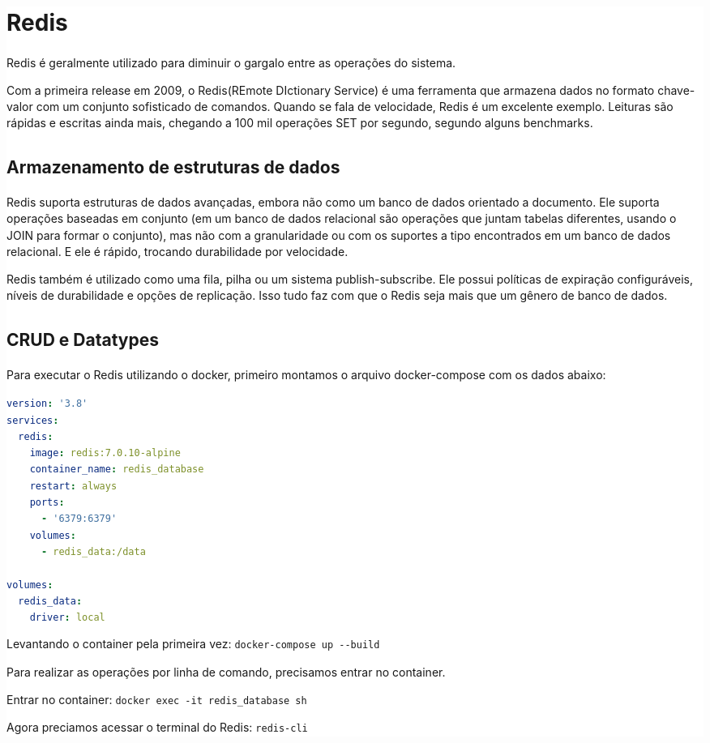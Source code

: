 # Redis
Redis é geralmente utilizado para diminuir o gargalo entre as operações do sistema.

Com a primeira release em 2009, o Redis(REmote DIctionary Service) é uma ferramenta que armazena dados no formato chave-valor com um conjunto sofisticado de comandos. Quando se fala de velocidade, Redis é um excelente exemplo. Leituras são rápidas e escritas ainda mais, chegando a 100 mil operações SET por segundo, segundo alguns benchmarks.

## Armazenamento de estruturas de dados

Redis suporta estruturas de dados avançadas, embora não como um banco de dados orientado a documento. Ele suporta operações baseadas em conjunto (em um banco de dados relacional são operações que juntam tabelas diferentes, usando o JOIN para formar o conjunto), mas não com a granularidade ou com os suportes a tipo encontrados em um banco de dados relacional. E ele é rápido, trocando durabilidade por velocidade.

Redis também é utilizado como uma fila, pilha ou um sistema publish-subscribe. Ele possui políticas de expiração configuráveis, níveis de durabilidade e opções de replicação. Isso tudo faz com que o Redis seja mais que um gênero de banco de dados.

## CRUD e Datatypes

Para executar o Redis utilizando o docker, primeiro montamos o arquivo docker-compose com os dados abaixo:

```yaml
version: '3.8'
services:
  redis:
    image: redis:7.0.10-alpine
    container_name: redis_database
    restart: always
    ports:
      - '6379:6379'
    volumes: 
      - redis_data:/data

volumes:
  redis_data:
    driver: local
```

Levantando o container pela primeira vez:
`docker-compose up --build`

Para realizar as operações por linha de comando, precisamos entrar no container.

Entrar no container:
`docker exec -it redis_database sh`

Agora preciamos acessar o terminal do Redis:
`redis-cli`
